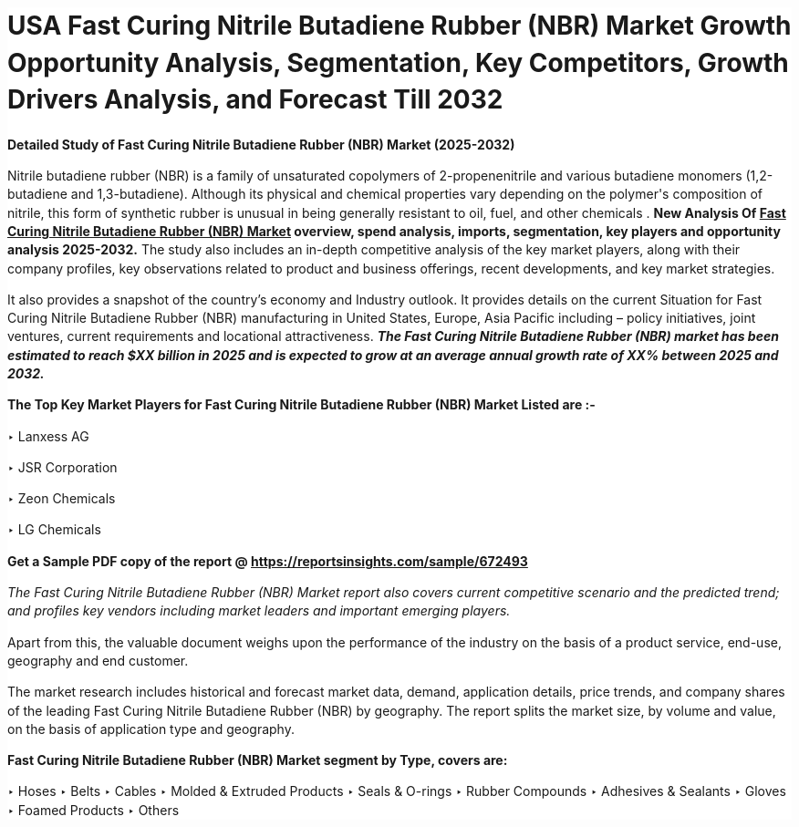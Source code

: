 # USA Fast Curing Nitrile Butadiene Rubber (NBR) Market Growth Opportunity Analysis, Segmentation, Key Competitors, Growth Drivers Analysis, and Forecast Till 2032

<strong>Detailed Study of Fast Curing Nitrile Butadiene Rubber (NBR) Market (2025-2032)</strong>

Nitrile butadiene rubber (NBR) is a family of unsaturated copolymers of 2-propenenitrile and various butadiene monomers (1,2-butadiene and 1,3-butadiene). Although its physical and chemical properties vary depending on the polymer's composition of nitrile, this form of synthetic rubber is unusual in being generally resistant to oil, fuel, and other chemicals . <strong>New Analysis Of <a href=https://www.reportsinsights.com/sample/672493>Fast Curing Nitrile Butadiene Rubber (NBR) Market</a> overview, spend analysis, imports, segmentation, key players and opportunity analysis 2025-2032.</strong> The study also includes an in-depth competitive analysis of the key market players, along with their company profiles, key observations related to product and business offerings, recent developments, and key market strategies.

It also provides a snapshot of the country’s economy and Industry outlook. It provides details on the current Situation for Fast Curing Nitrile Butadiene Rubber (NBR) manufacturing in United States, Europe, Asia Pacific including – policy initiatives, joint ventures, current requirements and locational attractiveness. <strong><em>The Fast Curing Nitrile Butadiene Rubber (NBR) market has been estimated to reach $XX billion in 2025 and is expected to grow at an average annual growth rate of XX% between 2025 and 2032.</em></strong>

<strong>The Top Key Market Players for Fast Curing Nitrile Butadiene Rubber (NBR) Market Listed are :-</strong> 

‣ Lanxess AG

‣ JSR Corporation

‣ Zeon Chemicals

‣ LG Chemicals

<strong>Get a Sample PDF copy of the report @ <a href=https://reportsinsights.com/sample/672493>https://reportsinsights.com/sample/672493</a></strong>

<em>The Fast Curing Nitrile Butadiene Rubber (NBR) Market report also covers current competitive scenario and the predicted trend; and profiles key vendors including market leaders and important emerging players.</em>

Apart from this, the valuable document weighs upon the performance of the industry on the basis of a product service, end-use, geography and end customer.

The market research includes historical and forecast market data, demand, application details, price trends, and company shares of the leading Fast Curing Nitrile Butadiene Rubber (NBR) by geography. The report splits the market size, by volume and value, on the basis of application type and geography.

<strong>Fast Curing Nitrile Butadiene Rubber (NBR) Market segment by Type, covers are:</strong>

‣ Hoses
‣ Belts
‣ Cables
‣ Molded & Extruded Products
‣ Seals & O-rings
‣ Rubber Compounds
‣ Adhesives & Sealants
‣ Gloves
‣ Foamed Products
‣ Others

